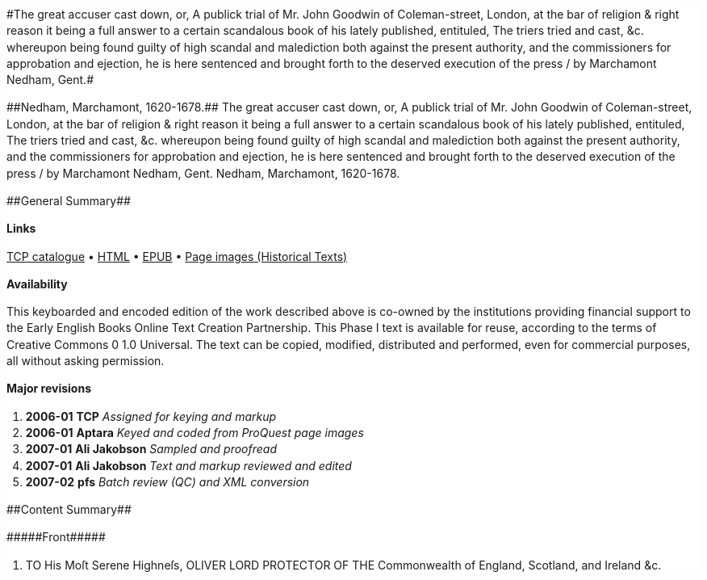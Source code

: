 #The great accuser cast down, or, A publick trial of Mr. John Goodwin of Coleman-street, London, at the bar of religion & right reason it being a full answer to a certain scandalous book of his lately published, entituled, The triers tried and cast, &c. whereupon being found guilty of high scandal and malediction both against the present authority, and the commissioners for approbation and ejection, he is here sentenced and brought forth to the deserved execution of the press / by Marchamont Nedham, Gent.#

##Nedham, Marchamont, 1620-1678.##
The great accuser cast down, or, A publick trial of Mr. John Goodwin of Coleman-street, London, at the bar of religion & right reason it being a full answer to a certain scandalous book of his lately published, entituled, The triers tried and cast, &c. whereupon being found guilty of high scandal and malediction both against the present authority, and the commissioners for approbation and ejection, he is here sentenced and brought forth to the deserved execution of the press / by Marchamont Nedham, Gent.
Nedham, Marchamont, 1620-1678.

##General Summary##

**Links**

[TCP catalogue](http://www.ota.ox.ac.uk/tcp/)  • 
[HTML](http://tei.it.ox.ac.uk/tcp/Texts-HTML/free/A52/A52757.html)  • 
[EPUB](http://tei.it.ox.ac.uk/tcp/Texts-EPUB/free/A52/A52757.epub) • 
[Page images (Historical Texts)](https://data.historicaltexts.jisc.ac.uk/view?pubId=eebo-12040154e&pageId=eebo-12040154e-52973-1)

**Availability**

This keyboarded and encoded edition of the
	       work described above is co-owned by the institutions
	       providing financial support to the Early English Books
	       Online Text Creation Partnership. This Phase I text is
	       available for reuse, according to the terms of Creative
	       Commons 0 1.0 Universal. The text can be copied,
	       modified, distributed and performed, even for
	       commercial purposes, all without asking permission.

**Major revisions**

1. __2006-01__ __TCP__ *Assigned for keying and markup*
1. __2006-01__ __Aptara__ *Keyed and coded from ProQuest page images*
1. __2007-01__ __Ali Jakobson__ *Sampled and proofread*
1. __2007-01__ __Ali Jakobson__ *Text and markup reviewed and edited*
1. __2007-02__ __pfs__ *Batch review (QC) and XML conversion*

##Content Summary##

#####Front#####

1. TO
His Moſt Serene Highneſs,
OLIVER
LORD PROTECTOR
OF THE
Commonwealth of England,
Scotland, and Ireland &c.
